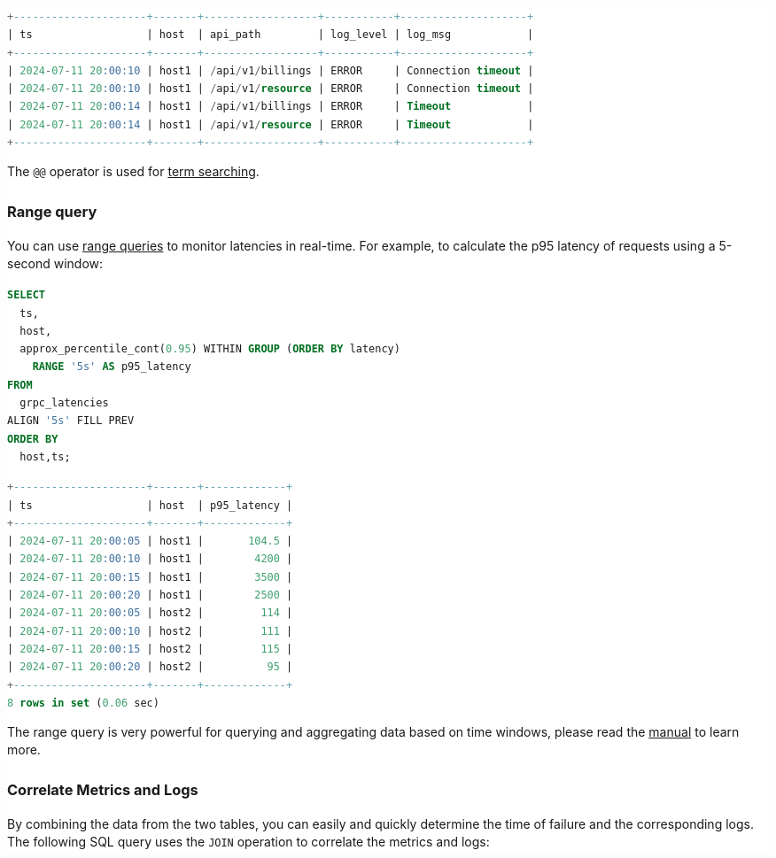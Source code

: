 ```sql
+---------------------+-------+------------------+-----------+--------------------+
| ts                  | host  | api_path         | log_level | log_msg            |
+---------------------+-------+------------------+-----------+--------------------+
| 2024-07-11 20:00:10 | host1 | /api/v1/billings | ERROR     | Connection timeout |
| 2024-07-11 20:00:10 | host1 | /api/v1/resource | ERROR     | Connection timeout |
| 2024-07-11 20:00:14 | host1 | /api/v1/billings | ERROR     | Timeout            |
| 2024-07-11 20:00:14 | host1 | /api/v1/resource | ERROR     | Timeout            |
+---------------------+-------+------------------+-----------+--------------------+
```

The `@@` operator is used for [term searching](/user-guide/logs/query-logs.md).

### Range query

You can use [range queries](/reference/sql/range.md#range-query) to monitor latencies in real-time.
For example, to calculate the p95 latency of requests using a 5-second window:

```sql
SELECT
  ts,
  host,
  approx_percentile_cont(0.95) WITHIN GROUP (ORDER BY latency)
    RANGE '5s' AS p95_latency
FROM
  grpc_latencies
ALIGN '5s' FILL PREV
ORDER BY
  host,ts;
```

```sql
+---------------------+-------+-------------+
| ts                  | host  | p95_latency |
+---------------------+-------+-------------+
| 2024-07-11 20:00:05 | host1 |       104.5 |
| 2024-07-11 20:00:10 | host1 |        4200 |
| 2024-07-11 20:00:15 | host1 |        3500 |
| 2024-07-11 20:00:20 | host1 |        2500 |
| 2024-07-11 20:00:05 | host2 |         114 |
| 2024-07-11 20:00:10 | host2 |         111 |
| 2024-07-11 20:00:15 | host2 |         115 |
| 2024-07-11 20:00:20 | host2 |          95 |
+---------------------+-------+-------------+
8 rows in set (0.06 sec)
```

The  range query is very powerful for querying and aggregating data based on time windows, please read the [manual](/reference/sql/range.md#range-query) to learn more.

### Correlate Metrics and Logs

By combining the data from the two tables,
you can easily and quickly determine the time of failure and the corresponding logs.
The following SQL query uses the `JOIN` operation to correlate the metrics and logs:
